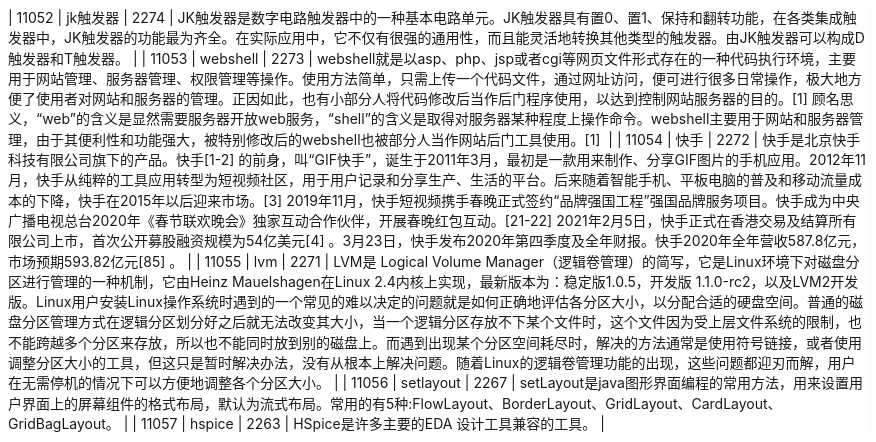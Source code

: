 | 11052 | jk触发器             | 2274 | JK触发器是数字电路触发器中的一种基本电路单元。JK触发器具有置0、置1、保持和翻转功能，在各类集成触发器中，JK触发器的功能最为齐全。在实际应用中，它不仅有很强的通用性，而且能灵活地转换其他类型的触发器。由JK触发器可以构成D触发器和T触发器。                                                                                                                                                                                                                                                                                                                                                                                                                                                                                                                                                                                                                                                                                                                                                                                                             |
| 11053 | webshell          | 2273 | webshell就是以asp、php、jsp或者cgi等网页文件形式存在的一种代码执行环境，主要用于网站管理、服务器管理、权限管理等操作。使用方法简单，只需上传一个代码文件，通过网址访问，便可进行很多日常操作，极大地方便了使用者对网站和服务器的管理。正因如此，也有小部分人将代码修改后当作后门程序使用，以达到控制网站服务器的目的。[1] 顾名思义，“web”的含义是显然需要服务器开放web服务，“shell”的含义是取得对服务器某种程度上操作命令。webshell主要用于网站和服务器管理，由于其便利性和功能强大，被特别修改后的webshell也被部分人当作网站后门工具使用。[1]                                                                                                                                                                                                                                                                                                                                                                                                                                                                                                                                                                                                                                    |
| 11054 | 快手                | 2272 | 快手是北京快手科技有限公司旗下的产品。快手[1-2] 的前身，叫“GIF快手”，诞生于2011年3月，最初是一款用来制作、分享GIF图片的手机应用。2012年11月，快手从纯粹的工具应用转型为短视频社区，用于用户记录和分享生产、生活的平台。后来随着智能手机、平板电脑的普及和移动流量成本的下降，快手在2015年以后迎来市场。[3] 2019年11月，快手短视频携手春晚正式签约“品牌强国工程”强国品牌服务项目。快手成为中央广播电视总台2020年《春节联欢晚会》独家互动合作伙伴，开展春晚红包互动。[21-22] 2021年2月5日，快手正式在香港交易及结算所有限公司上市，首次公开募股融资规模为54亿美元[4] 。3月23日，快手发布2020年第四季度及全年财报。快手2020年全年营收587.8亿元，市场预期593.82亿元[85] 。                                                                                                                                                                                                                                                                                                                                                                                                                                                                                                                                                       |
| 11055 | lvm               | 2271 | LVM是 Logical Volume Manager（逻辑卷管理）的简写，它是Linux环境下对磁盘分区进行管理的一种机制，它由Heinz Mauelshagen在Linux 2.4内核上实现，最新版本为：稳定版1.0.5，开发版 1.1.0-rc2，以及LVM2开发版。Linux用户安装Linux操作系统时遇到的一个常见的难以决定的问题就是如何正确地评估各分区大小，以分配合适的硬盘空间。普通的磁盘分区管理方式在逻辑分区划分好之后就无法改变其大小，当一个逻辑分区存放不下某个文件时，这个文件因为受上层文件系统的限制，也不能跨越多个分区来存放，所以也不能同时放到别的磁盘上。而遇到出现某个分区空间耗尽时，解决的方法通常是使用符号链接，或者使用调整分区大小的工具，但这只是暂时解决办法，没有从根本上解决问题。随着Linux的逻辑卷管理功能的出现，这些问题都迎刃而解，用户在无需停机的情况下可以方便地调整各个分区大小。                                                                                                                                                                                                                                                                                                                                                                                                                                                                                                               |
| 11056 | setlayout         | 2267 | setLayout是java图形界面编程的常用方法，用来设置用户界面上的屏幕组件的格式布局，默认为流式布局。常用的有5种:FlowLayout、BorderLayout、GridLayout、CardLayout、GridBagLayout。                                                                                                                                                                                                                                                                                                                                                                                                                                                                                                                                                                                                                                                                                                                                                                                                               |
| 11057 | hspice            | 2263 | HSpice是许多主要的EDA 设计工具兼容的工具。                                                                                                                                                                                                                                                                                                                                                                                                                                                                                                                                                                                                                                                                                                                                                                                                                                                                                                              |